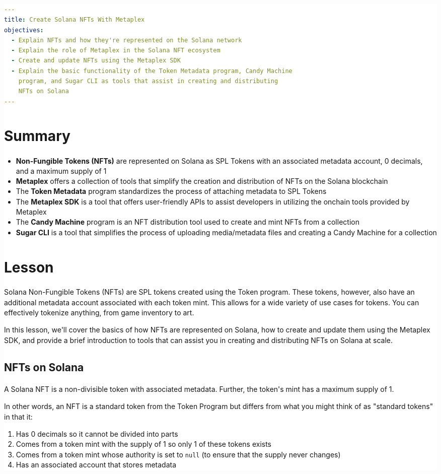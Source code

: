 ```yaml
---
title: Create Solana NFTs With Metaplex
objectives:
  - Explain NFTs and how they're represented on the Solana network
  - Explain the role of Metaplex in the Solana NFT ecosystem
  - Create and update NFTs using the Metaplex SDK
  - Explain the basic functionality of the Token Metadata program, Candy Machine
    program, and Sugar CLI as tools that assist in creating and distributing
    NFTs on Solana
---
```


# Summary

- **Non-Fungible Tokens (NFTs)** are represented on Solana as SPL Tokens with an
  associated metadata account, 0 decimals, and a maximum supply of 1
- **Metaplex** offers a collection of tools that simplify the creation and
  distribution of NFTs on the Solana blockchain
- The **Token Metadata** program standardizes the process of attaching metadata
  to SPL Tokens
- The **Metaplex SDK** is a tool that offers user-friendly APIs to assist
  developers in utilizing the onchain tools provided by Metaplex
- The **Candy Machine** program is an NFT distribution tool used to create and
  mint NFTs from a collection
- **Sugar CLI** is a tool that simplifies the process of uploading
  media/metadata files and creating a Candy Machine for a collection

# Lesson

Solana Non-Fungible Tokens (NFTs) are SPL tokens created using the Token
program. These tokens, however, also have an additional metadata account
associated with each token mint. This allows for a wide variety of use cases for
tokens. You can effectively tokenize anything, from game inventory to art.

In this lesson, we'll cover the basics of how NFTs are represented on Solana,
how to create and update them using the Metaplex SDK, and provide a brief
introduction to tools that can assist you in creating and distributing NFTs on
Solana at scale.

## NFTs on Solana

A Solana NFT is a non-divisible token with associated metadata. Further, the
token's mint has a maximum supply of 1.

In other words, an NFT is a standard token from the Token Program but differs
from what you might think of as "standard tokens" in that it:

1. Has 0 decimals so it cannot be divided into parts
2. Comes from a token mint with the supply of 1 so only 1 of these tokens exists
3. Comes from a token mint whose authority is set to `null` (to ensure that the
   supply never changes)
4. Has an associated account that stores metadata
